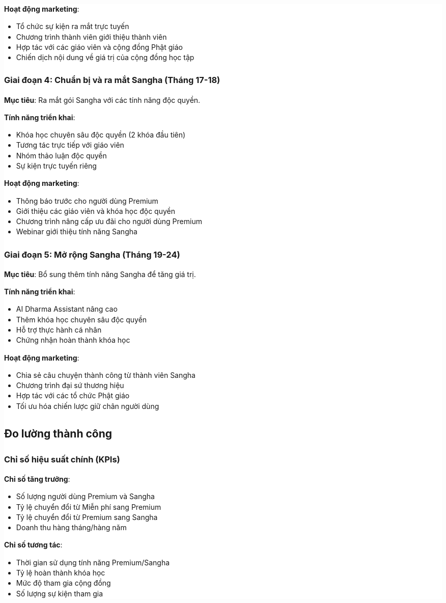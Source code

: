 **Hoạt động marketing**:
- Tổ chức sự kiện ra mắt trực tuyến
- Chương trình thành viên giới thiệu thành viên
- Hợp tác với các giáo viên và cộng đồng Phật giáo
- Chiến dịch nội dung về giá trị của cộng đồng học tập

### Giai đoạn 4: Chuẩn bị và ra mắt Sangha (Tháng 17-18)

**Mục tiêu**: Ra mắt gói Sangha với các tính năng độc quyền.

**Tính năng triển khai**:
- Khóa học chuyên sâu độc quyền (2 khóa đầu tiên)
- Tương tác trực tiếp với giáo viên
- Nhóm thảo luận độc quyền
- Sự kiện trực tuyến riêng

**Hoạt động marketing**:
- Thông báo trước cho người dùng Premium
- Giới thiệu các giáo viên và khóa học độc quyền
- Chương trình nâng cấp ưu đãi cho người dùng Premium
- Webinar giới thiệu tính năng Sangha

### Giai đoạn 5: Mở rộng Sangha (Tháng 19-24)

**Mục tiêu**: Bổ sung thêm tính năng Sangha để tăng giá trị.

**Tính năng triển khai**:
- AI Dharma Assistant nâng cao
- Thêm khóa học chuyên sâu độc quyền
- Hỗ trợ thực hành cá nhân
- Chứng nhận hoàn thành khóa học

**Hoạt động marketing**:
- Chia sẻ câu chuyện thành công từ thành viên Sangha
- Chương trình đại sứ thương hiệu
- Hợp tác với các tổ chức Phật giáo
- Tối ưu hóa chiến lược giữ chân người dùng

## Đo lường thành công

### Chỉ số hiệu suất chính (KPIs)

**Chỉ số tăng trưởng**:
- Số lượng người dùng Premium và Sangha
- Tỷ lệ chuyển đổi từ Miễn phí sang Premium
- Tỷ lệ chuyển đổi từ Premium sang Sangha
- Doanh thu hàng tháng/hàng năm

**Chỉ số tương tác**:
- Thời gian sử dụng tính năng Premium/Sangha
- Tỷ lệ hoàn thành khóa học
- Mức độ tham gia cộng đồng
- Số lượng sự kiện tham gia
